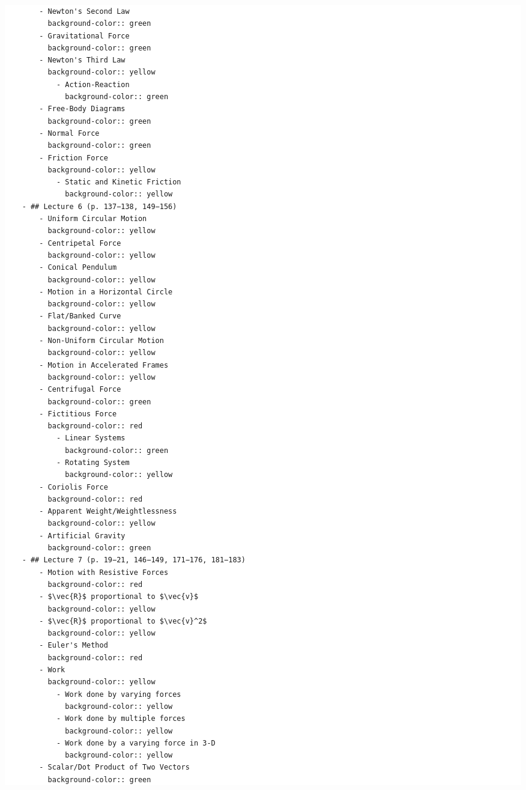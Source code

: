 			- Newton's Second Law
			  background-color:: green
			- Gravitational Force
			  background-color:: green
			- Newton's Third Law
			  background-color:: yellow
				- Action-Reaction
				  background-color:: green
			- Free-Body Diagrams
			  background-color:: green
			- Normal Force
			  background-color:: green
			- Friction Force
			  background-color:: yellow
				- Static and Kinetic Friction
				  background-color:: yellow
		- ## Lecture 6 (p. 137−138, 149−156)
			- Uniform Circular Motion
			  background-color:: yellow
			- Centripetal Force
			  background-color:: yellow
			- Conical Pendulum
			  background-color:: yellow
			- Motion in a Horizontal Circle
			  background-color:: yellow
			- Flat/Banked Curve
			  background-color:: yellow
			- Non-Uniform Circular Motion
			  background-color:: yellow
			- Motion in Accelerated Frames
			  background-color:: yellow
			- Centrifugal Force
			  background-color:: green
			- Fictitious Force
			  background-color:: red
				- Linear Systems
				  background-color:: green
				- Rotating System
				  background-color:: yellow
			- Coriolis Force
			  background-color:: red
			- Apparent Weight/Weightlessness
			  background-color:: yellow
			- Artificial Gravity
			  background-color:: green
		- ## Lecture 7 (p. 19−21, 146−149, 171−176, 181−183)
			- Motion with Resistive Forces
			  background-color:: red
			- $\vec{R}$ proportional to $\vec{v}$
			  background-color:: yellow
			- $\vec{R}$ proportional to $\vec{v}^2$
			  background-color:: yellow
			- Euler's Method
			  background-color:: red
			- Work
			  background-color:: yellow
				- Work done by varying forces
				  background-color:: yellow
				- Work done by multiple forces
				  background-color:: yellow
				- Work done by a varying force in 3-D
				  background-color:: yellow
			- Scalar/Dot Product of Two Vectors
			  background-color:: green